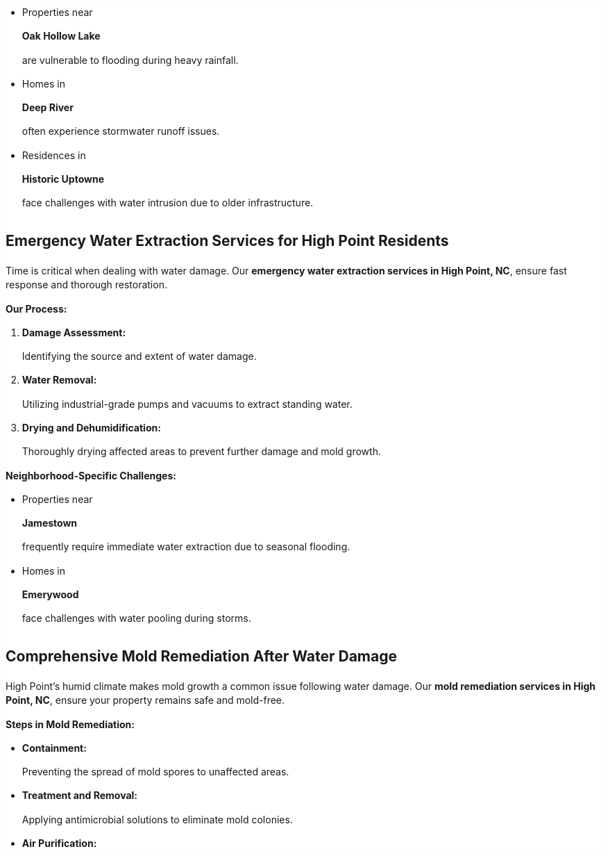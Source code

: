 * Properties near 

  **Oak Hollow Lake**

   are vulnerable to flooding during heavy rainfall.
* Homes in 

  **Deep River**

   often experience stormwater runoff issues.
* Residences in 

  **Historic Uptowne**

   face challenges with water intrusion due to older infrastructure.

## **Emergency Water Extraction Services for High Point Residents**

Time is critical when dealing with water damage. Our **emergency water extraction services in High Point, NC**, ensure fast response and thorough restoration.

**Our Process:**

1. **Damage Assessment:**

    Identifying the source and extent of water damage.
2. **Water Removal:**

    Utilizing industrial-grade pumps and vacuums to extract standing water.
3. **Drying and Dehumidification:**

    Thoroughly drying affected areas to prevent further damage and mold growth.

**Neighborhood-Specific Challenges:**

* Properties near 

  **Jamestown**

   frequently require immediate water extraction due to seasonal flooding.
* Homes in 

  **Emerywood**

   face challenges with water pooling during storms.

## **Comprehensive Mold Remediation After Water Damage**

High Point’s humid climate makes mold growth a common issue following water damage. Our **mold remediation services in High Point, NC**, ensure your property remains safe and mold-free.

**Steps in Mold Remediation:**

* **Containment:**

   Preventing the spread of mold spores to unaffected areas.
* **Treatment and Removal:**

   Applying antimicrobial solutions to eliminate mold colonies.
* **Air Purification:**
